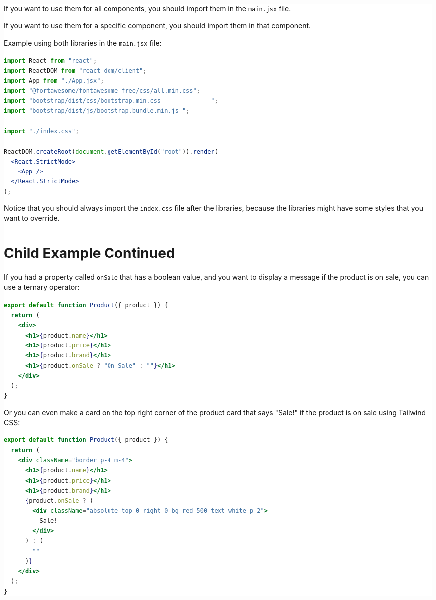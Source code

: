 If you want to use them for all components, you should import them in the `main.jsx` file.

If you want to use them for a specific component, you should import them in that component.

Example using both libraries in the `main.jsx` file:

```{.jsx .numberLines}
import React from "react";
import ReactDOM from "react-dom/client";
import App from "./App.jsx";
import "@fortawesome/fontawesome-free/css/all.min.css";
import "bootstrap/dist/css/bootstrap.min.css              ";
import "bootstrap/dist/js/bootstrap.bundle.min.js ";

import "./index.css";

ReactDOM.createRoot(document.getElementById("root")).render(
  <React.StrictMode>
    <App />
  </React.StrictMode>
);
```

Notice that you should always import the `index.css` file after the libraries, because the libraries might have some styles that you want to override.

# Child Example Continued

If you had a property called `onSale` that has a boolean value, and you want to display a message if the product is on sale, you can use a ternary operator:

```{.jsx .numberLines}
export default function Product({ product }) {
  return (
    <div>
      <h1>{product.name}</h1>
      <h1>{product.price}</h1>
      <h1>{product.brand}</h1>
      <h1>{product.onSale ? "On Sale" : ""}</h1>
    </div>
  );
}
```

Or you can even make a card on the top right corner of the product card that says "Sale!" if the product is on sale using Tailwind CSS:

```{.jsx .numberLines}
export default function Product({ product }) {
  return (
    <div className="border p-4 m-4">
      <h1>{product.name}</h1>
      <h1>{product.price}</h1>
      <h1>{product.brand}</h1>
      {product.onSale ? (
        <div className="absolute top-0 right-0 bg-red-500 text-white p-2">
          Sale!
        </div>
      ) : (
        ""
      )}
    </div>
  );
}
```
